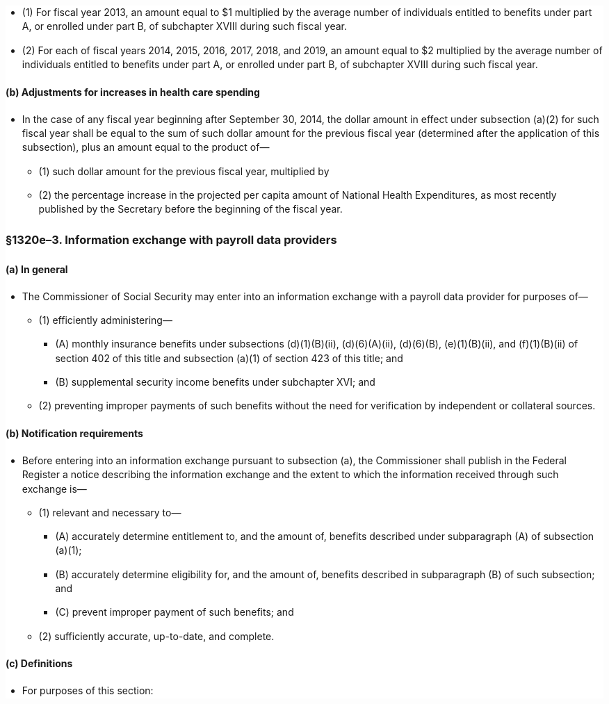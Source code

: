   * (1) For fiscal year 2013, an amount equal to $1 multiplied by the average number of individuals entitled to benefits under part A, or enrolled under part B, of subchapter XVIII during such fiscal year.

  * (2) For each of fiscal years 2014, 2015, 2016, 2017, 2018, and 2019, an amount equal to $2 multiplied by the average number of individuals entitled to benefits under part A, or enrolled under part B, of subchapter XVIII during such fiscal year.

#### (b) Adjustments for increases in health care spending
* In the case of any fiscal year beginning after September 30, 2014, the dollar amount in effect under subsection (a)(2) for such fiscal year shall be equal to the sum of such dollar amount for the previous fiscal year (determined after the application of this subsection), plus an amount equal to the product of—

  * (1) such dollar amount for the previous fiscal year, multiplied by

  * (2) the percentage increase in the projected per capita amount of National Health Expenditures, as most recently published by the Secretary before the beginning of the fiscal year.

### §1320e–3. Information exchange with payroll data providers
#### (a) In general
* The Commissioner of Social Security may enter into an information exchange with a payroll data provider for purposes of—

  * (1) efficiently administering—

    * (A) monthly insurance benefits under subsections (d)(1)(B)(ii), (d)(6)(A)(ii), (d)(6)(B), (e)(1)(B)(ii), and (f)(1)(B)(ii) of section 402 of this title and subsection (a)(1) of section 423 of this title; and

    * (B) supplemental security income benefits under subchapter XVI; and


  * (2) preventing improper payments of such benefits without the need for verification by independent or collateral sources.

#### (b) Notification requirements
* Before entering into an information exchange pursuant to subsection (a), the Commissioner shall publish in the Federal Register a notice describing the information exchange and the extent to which the information received through such exchange is—

  * (1) relevant and necessary to—

    * (A) accurately determine entitlement to, and the amount of, benefits described under subparagraph (A) of subsection (a)(1);

    * (B) accurately determine eligibility for, and the amount of, benefits described in subparagraph (B) of such subsection; and

    * (C) prevent improper payment of such benefits; and


  * (2) sufficiently accurate, up-to-date, and complete.

#### (c) Definitions
* For purposes of this section:
